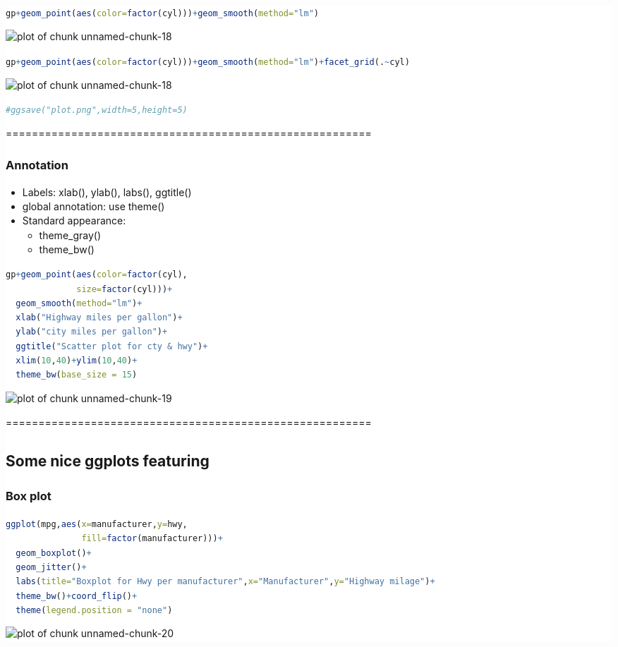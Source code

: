 ```r
gp+geom_point(aes(color=factor(cyl)))+geom_smooth(method="lm")
```

![plot of chunk unnamed-chunk-18](R3_RGraphics_true-figure/unnamed-chunk-18-3.png)

```r
gp+geom_point(aes(color=factor(cyl)))+geom_smooth(method="lm")+facet_grid(.~cyl)
```

![plot of chunk unnamed-chunk-18](R3_RGraphics_true-figure/unnamed-chunk-18-4.png)

```r
#ggsave("plot.png",width=5,height=5)
```

========================================================
### Annotation
- Labels: xlab(), ylab(), labs(), ggtitle()
- global annotation: use theme()
- Standard appearance: 
    - theme_gray()
    - theme_bw()

```r
gp+geom_point(aes(color=factor(cyl),
              size=factor(cyl)))+
  geom_smooth(method="lm")+
  xlab("Highway miles per gallon")+
  ylab("city miles per gallon")+
  ggtitle("Scatter plot for cty & hwy")+
  xlim(10,40)+ylim(10,40)+
  theme_bw(base_size = 15)
```

![plot of chunk unnamed-chunk-19](R3_RGraphics_true-figure/unnamed-chunk-19-1.png)

========================================================
## Some nice ggplots featuring
### Box plot

```r
ggplot(mpg,aes(x=manufacturer,y=hwy,
               fill=factor(manufacturer)))+
  geom_boxplot()+
  geom_jitter()+
  labs(title="Boxplot for Hwy per manufacturer",x="Manufacturer",y="Highway milage")+
  theme_bw()+coord_flip()+
  theme(legend.position = "none")
```

![plot of chunk unnamed-chunk-20](R3_RGraphics_true-figure/unnamed-chunk-20-1.png)
